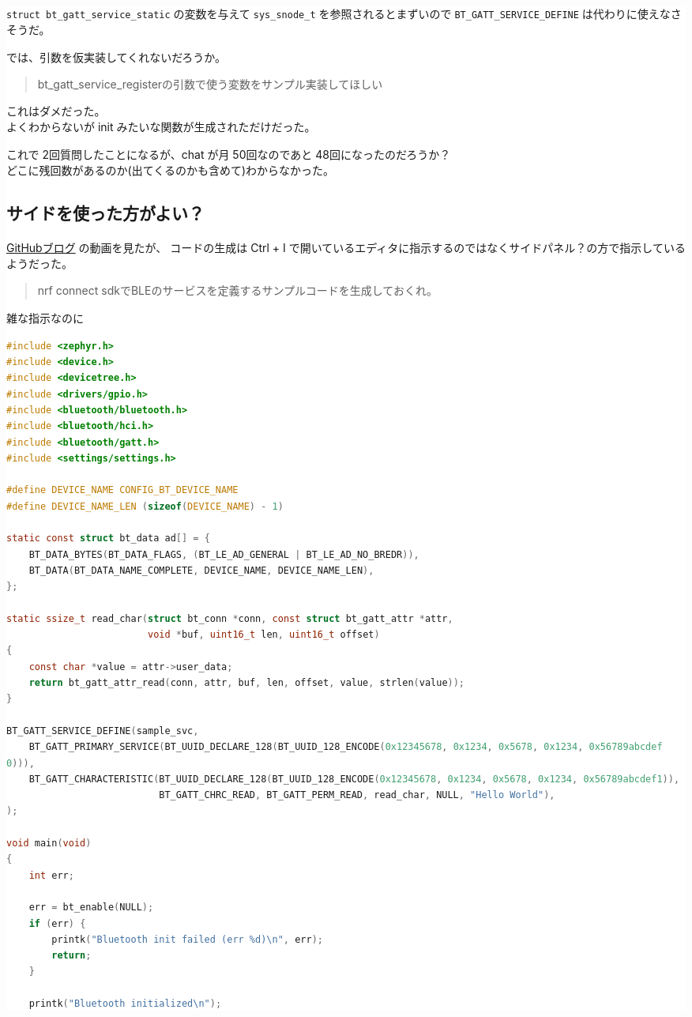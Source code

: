 `struct bt_gatt_service_static` の変数を与えて `sys_snode_t` を参照されるとまずいので `BT_GATT_SERVICE_DEFINE` は代わりに使えなさそうだ。

では、引数を仮実装してくれないだろうか。

> bt_gatt_service_registerの引数で使う変数をサンプル実装してほしい

これはダメだった。  
よくわからないが init みたいな関数が生成されただけだった。

これで 2回質問したことになるが、chat が月 50回なのであと 48回になったのだろうか？  
どこに残回数があるのか(出てくるのかも含めて)わからなかった。

## サイドを使った方がよい？

[GitHubブログ](https://github.blog/jp/2024-12-19-github-copilot-in-vscode-free/) の動画を見たが、
コードの生成は Ctrl + I で開いているエディタに指示するのではなくサイドパネル？の方で指示しているようだった。  

> nrf connect sdkでBLEのサービスを定義するサンプルコードを生成しておくれ。

雑な指示なのに

```c
#include <zephyr.h>
#include <device.h>
#include <devicetree.h>
#include <drivers/gpio.h>
#include <bluetooth/bluetooth.h>
#include <bluetooth/hci.h>
#include <bluetooth/gatt.h>
#include <settings/settings.h>

#define DEVICE_NAME CONFIG_BT_DEVICE_NAME
#define DEVICE_NAME_LEN (sizeof(DEVICE_NAME) - 1)

static const struct bt_data ad[] = {
    BT_DATA_BYTES(BT_DATA_FLAGS, (BT_LE_AD_GENERAL | BT_LE_AD_NO_BREDR)),
    BT_DATA(BT_DATA_NAME_COMPLETE, DEVICE_NAME, DEVICE_NAME_LEN),
};

static ssize_t read_char(struct bt_conn *conn, const struct bt_gatt_attr *attr,
                         void *buf, uint16_t len, uint16_t offset)
{
    const char *value = attr->user_data;
    return bt_gatt_attr_read(conn, attr, buf, len, offset, value, strlen(value));
}

BT_GATT_SERVICE_DEFINE(sample_svc,
    BT_GATT_PRIMARY_SERVICE(BT_UUID_DECLARE_128(BT_UUID_128_ENCODE(0x12345678, 0x1234, 0x5678, 0x1234, 0x56789abcdef0))),
    BT_GATT_CHARACTERISTIC(BT_UUID_DECLARE_128(BT_UUID_128_ENCODE(0x12345678, 0x1234, 0x5678, 0x1234, 0x56789abcdef1)),
                           BT_GATT_CHRC_READ, BT_GATT_PERM_READ, read_char, NULL, "Hello World"),
);

void main(void)
{
    int err;

    err = bt_enable(NULL);
    if (err) {
        printk("Bluetooth init failed (err %d)\n", err);
        return;
    }

    printk("Bluetooth initialized\n");

```